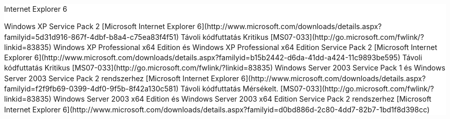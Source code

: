 Internet Explorer 6
</th>
</tr>
<tr>
<td style="border:1px solid black;">
Windows XP Service Pack 2
</td>
<td style="border:1px solid black;">
[Microsoft Internet Explorer 6](http://www.microsoft.com/downloads/details.aspx?familyid=5d31d916-867f-4dbf-b8a4-c75ea83f4f51)
</td>
<td style="border:1px solid black;">
Távoli kódfuttatás
</td>
<td style="border:1px solid black;">
Kritikus
</td>
<td style="border:1px solid black;">
[MS07-033](http://go.microsoft.com/fwlink/?linkid=83835)
</td>
</tr>
<tr class="alternateRow">
<td style="border:1px solid black;">
Windows XP Professional x64 Edition és Windows XP Professional x64 Edition Service Pack 2
</td>
<td style="border:1px solid black;">
[Microsoft Internet Explorer 6](http://www.microsoft.com/downloads/details.aspx?familyid=b15b2442-d6da-41dd-a424-11c9893be595)
</td>
<td style="border:1px solid black;">
Távoli kódfuttatás
</td>
<td style="border:1px solid black;">
Kritikus
</td>
<td style="border:1px solid black;">
[MS07-033](http://go.microsoft.com/fwlink/?linkid=83835)
</td>
</tr>
<tr>
<td style="border:1px solid black;">
Windows Server 2003 Service Pack 1 és Windows Server 2003 Service Pack 2 rendszerhez
</td>
<td style="border:1px solid black;">
[Microsoft Internet Explorer 6](http://www.microsoft.com/downloads/details.aspx?familyid=f2f9fb69-0399-4df0-9f5b-8f42a130c581)
</td>
<td style="border:1px solid black;">
Távoli kódfuttatás
</td>
<td style="border:1px solid black;">
Mérsékelt.
</td>
<td style="border:1px solid black;">
[MS07-033](http://go.microsoft.com/fwlink/?linkid=83835)
</td>
</tr>
<tr class="alternateRow">
<td style="border:1px solid black;">
Windows Server 2003 x64 Edition és Windows Server 2003 x64 Edition Service Pack 2 rendszerhez
</td>
<td style="border:1px solid black;">
[Microsoft Internet Explorer 6](http://www.microsoft.com/downloads/details.aspx?familyid=d0bd886d-2c80-4dd7-82b7-1bd1f8d398cc)